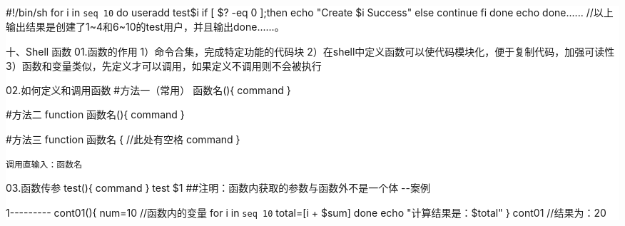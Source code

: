 #!/bin/sh
for i in `seq 10`
do
    useradd test$i
    if [ $? -eq 0 ];then
        echo "Create $i Success"
    else
        continue
    fi
done
echo done......
//以上输出结果是创建了1~4和6~10的test用户，并且输出done......。

十、Shell 函数
01.函数的作用
  1）命令合集，完成特定功能的代码块
  2）在shell中定义函数可以使代码模块化，便于复制代码，加强可读性
  3）函数和变量类似，先定义才可以调用，如果定义不调用则不会被执行

02.如何定义和调用函数
  #方法一（常用）
    函数名(){ 
    command
    }

  #方法二
    function 函数名(){
    command
    }

  #方法三
    function 函数名 {  //此处有空格
    command
    }

    调用直输入：函数名

03.函数传参
    test(){ 
    command
    }
    test $1
    ##注明：函数内获取的参数与函数外不是一个体
--案例

1---------
cont01(){
num=10    //函数内的变量
for i in `seq 10`
total=$[$i + $sum]
done
    echo "计算结果是：$total"
}
cont01
//结果为：20
